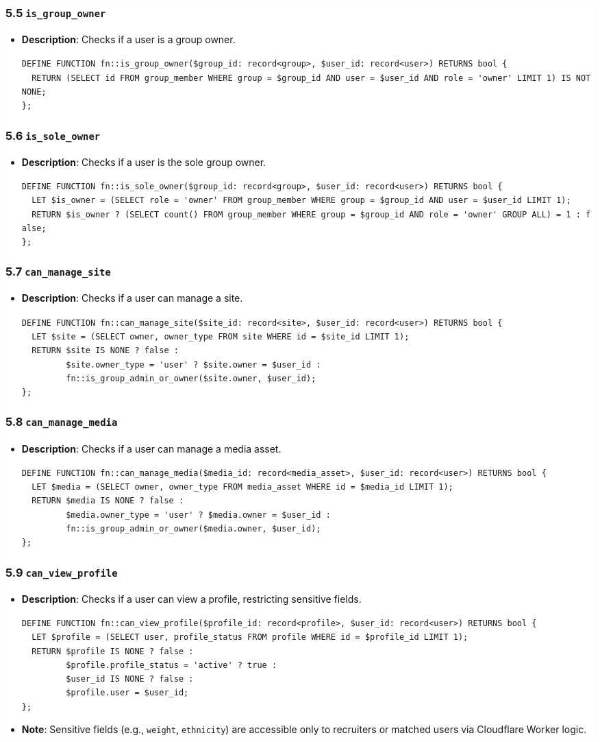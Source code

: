 ### 5.5 `is_group_owner`
- **Description**: Checks if a user is a group owner.
  ```surrealql
  DEFINE FUNCTION fn::is_group_owner($group_id: record<group>, $user_id: record<user>) RETURNS bool {
    RETURN (SELECT id FROM group_member WHERE group = $group_id AND user = $user_id AND role = 'owner' LIMIT 1) IS NOT NONE;
  };
  ```

### 5.6 `is_sole_owner`
- **Description**: Checks if a user is the sole group owner.
  ```surrealql
  DEFINE FUNCTION fn::is_sole_owner($group_id: record<group>, $user_id: record<user>) RETURNS bool {
    LET $is_owner = (SELECT role = 'owner' FROM group_member WHERE group = $group_id AND user = $user_id LIMIT 1);
    RETURN $is_owner ? (SELECT count() FROM group_member WHERE group = $group_id AND role = 'owner' GROUP ALL) = 1 : false;
  };
  ```

### 5.7 `can_manage_site`
- **Description**: Checks if a user can manage a site.
  ```surrealql
  DEFINE FUNCTION fn::can_manage_site($site_id: record<site>, $user_id: record<user>) RETURNS bool {
    LET $site = (SELECT owner, owner_type FROM site WHERE id = $site_id LIMIT 1);
    RETURN $site IS NONE ? false :
           $site.owner_type = 'user' ? $site.owner = $user_id :
           fn::is_group_admin_or_owner($site.owner, $user_id);
  };
  ```

### 5.8 `can_manage_media`
- **Description**: Checks if a user can manage a media asset.
  ```surrealql
  DEFINE FUNCTION fn::can_manage_media($media_id: record<media_asset>, $user_id: record<user>) RETURNS bool {
    LET $media = (SELECT owner, owner_type FROM media_asset WHERE id = $media_id LIMIT 1);
    RETURN $media IS NONE ? false :
           $media.owner_type = 'user' ? $media.owner = $user_id :
           fn::is_group_admin_or_owner($media.owner, $user_id);
  };
  ```

### 5.9 `can_view_profile`
- **Description**: Checks if a user can view a profile, restricting sensitive fields.
  ```surrealql
  DEFINE FUNCTION fn::can_view_profile($profile_id: record<profile>, $user_id: record<user>) RETURNS bool {
    LET $profile = (SELECT user, profile_status FROM profile WHERE id = $profile_id LIMIT 1);
    RETURN $profile IS NONE ? false :
           $profile.profile_status = 'active' ? true :
           $user_id IS NONE ? false :
           $profile.user = $user_id;
  };
  ```
- **Note**: Sensitive fields (e.g., `weight`, `ethnicity`) are accessible only to recruiters or matched users via Cloudflare Worker logic.
